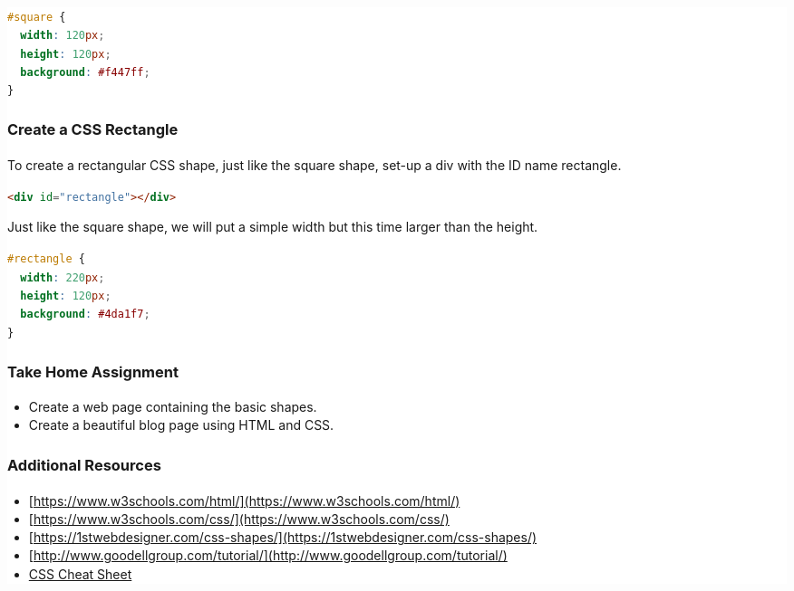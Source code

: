 ```css
#square {
  width: 120px;
  height: 120px;
  background: #f447ff;
}
```

### Create a CSS Rectangle
To create a rectangular CSS shape, just like the square shape, set-up a div with the ID name rectangle.

```html
<div id="rectangle"></div>
```

Just like the square shape, we will put a simple width but this time larger than the height.

```css
#rectangle {
  width: 220px;
  height: 120px;
  background: #4da1f7;
}
```

### Take Home Assignment
* Create a web page containing the basic shapes.
* Create a beautiful blog page using HTML and CSS.


### Additional Resources
* [https://www.w3schools.com/html/](https://www.w3schools.com/html/)
* [https://www.w3schools.com/css/](https://www.w3schools.com/css/)
* [https://1stwebdesigner.com/css-shapes/](https://1stwebdesigner.com/css-shapes/)
* [http://www.goodellgroup.com/tutorial/](http://www.goodellgroup.com/tutorial/)
* [CSS Cheat Sheet](https://websitesetup.org/wp-content/uploads/2016/10/wsu-css-cheat-sheet.pdf)
